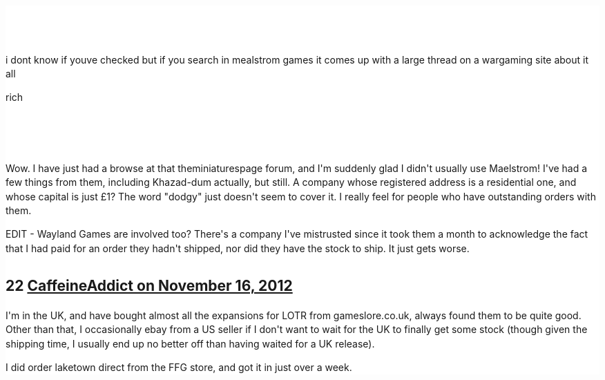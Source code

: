  

 

i dont know if youve checked but if you search in mealstrom games it comes up with a large thread on a wargaming site about it all

rich

 

 

Wow. I have just had a browse at that theminiaturespage forum, and I'm suddenly glad I didn't usually use Maelstrom! I've had a few things from them, including Khazad-dum actually, but still. A company whose registered address is a residential one, and whose capital is just £1? The word "dodgy" just doesn't seem to cover it. I really feel for people who have outstanding orders with them.

EDIT - Wayland Games are involved too? There's a company I've mistrusted since it took them a month to acknowledge the fact that I had paid for an order they hadn't shipped, nor did they have the stock to ship. It just gets worse.

## 22 [CaffeineAddict on November 16, 2012](https://community.fantasyflightgames.com/topic/74010-notice-for-uk-gamers/?do=findComment&comment=724538)

I'm in the UK, and have bought almost all the expansions for LOTR from gameslore.co.uk, always found them to be quite good. Other than that, I occasionally ebay from a US seller if I don't want to wait for the UK to finally get some stock (though given the shipping time, I usually end up no better off than having waited for a UK release). 

I did order laketown direct from the FFG store, and got it in just over a week.

